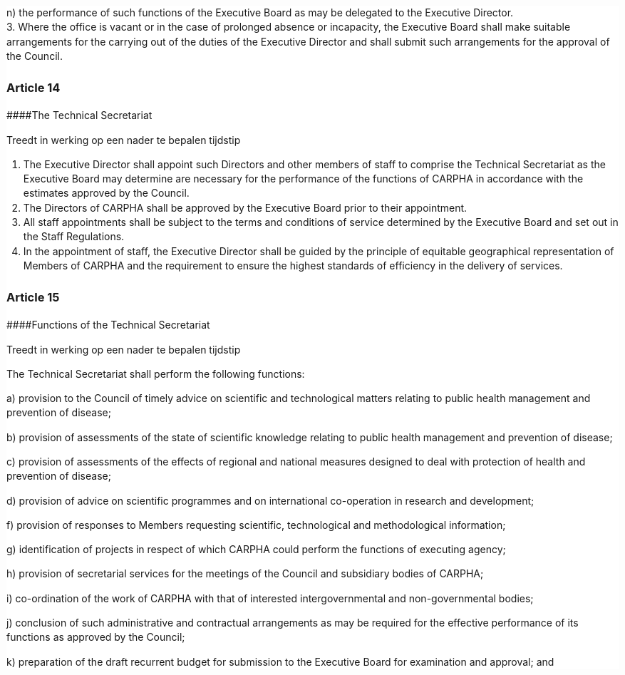 n) the performance of such functions of the Executive Board as may be delegated to the Executive Director.     
3.  Where the office is vacant or in the case of prolonged absence or incapacity, the Executive Board shall make suitable arrangements for the carrying out of the duties of the Executive Director and shall submit such arrangements for the approval of the Council.  

### Article  14  

####The Technical Secretariat

Treedt in werking op een nader te bepalen tijdstip 

1.  The Executive Director shall appoint such Directors and other members of staff to comprise the Technical Secretariat as the Executive Board may determine are necessary for the performance of the functions of CARPHA in accordance with the estimates approved by the Council.   
2.  The Directors of CARPHA shall be approved by the Executive Board prior to their appointment.   
3.  All staff appointments shall be subject to the terms and conditions of service determined by the Executive Board and set out in the Staff Regulations.   
4.  In the appointment of staff, the Executive Director shall be guided by the principle of equitable geographical representation of Members of CARPHA and the requirement to ensure the highest standards of efficiency in the delivery of services.  

### Article  15  

####Functions of the Technical Secretariat

Treedt in werking op een nader te bepalen tijdstip 

The Technical Secretariat shall perform the following functions: 

a) provision to the Council of timely advice on scientific and technological matters relating to public health management and prevention of disease;  

b) provision of assessments of the state of scientific knowledge relating to public health management and prevention of disease;  

c) provision of assessments of the effects of regional and national measures designed to deal with protection of health and prevention of disease;  

d) provision of advice on scientific programmes and on international co-operation in research and development;  

f) provision of responses to Members requesting scientific, technological and methodological information;  

g) identification of projects in respect of which CARPHA could perform the functions of executing agency;  

h) provision of secretarial services for the meetings of the Council and subsidiary bodies of CARPHA;  

i) co-ordination of the work of CARPHA with that of interested intergovernmental and non-governmental bodies;  

j) conclusion of such administrative and contractual arrangements as may be required for the effective performance of its functions as approved by the Council;  

k) preparation of the draft recurrent budget for submission to the Executive Board for examination and approval; and  
